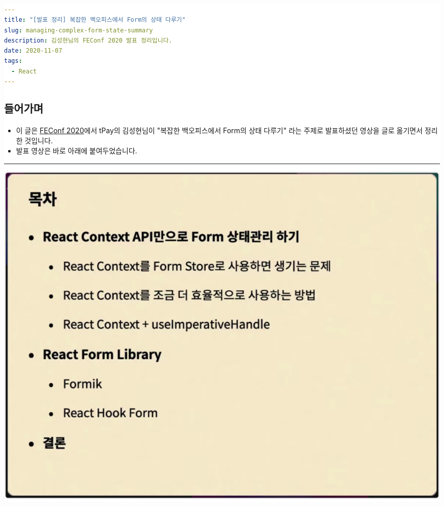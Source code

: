 ```yaml
---
title: "[발표 정리] 복잡한 백오피스에서 Form의 상태 다루기"
slug: managing-complex-form-state-summary
description: 김성현님의 FEConf 2020 발표 정리입니다.
date: 2020-11-07
tags:
  - React
---
```


## 들어가며

- 이 글은 [FEConf 2020](https://2020.feconf.kr/)에서 tPay의 김성현님이 "복잡한 백오피스에서 Form의 상태 다루기" 라는 주제로 발표하셨던 영상을 글로 옮기면서 정리한 것입니다.
- 발표 영상은 바로 아래에 붙여두었습니다.

<iframe width="560" height="315" src="https://www.youtube.com/embed/ycxqVYD2N0w" frameborder="0" allow="accelerometer; autoplay; clipboard-write; encrypted-media; gyroscope; picture-in-picture" allowfullscreen></iframe>

---

![슬라이드 1](./images/2020-11-07_01.png)
